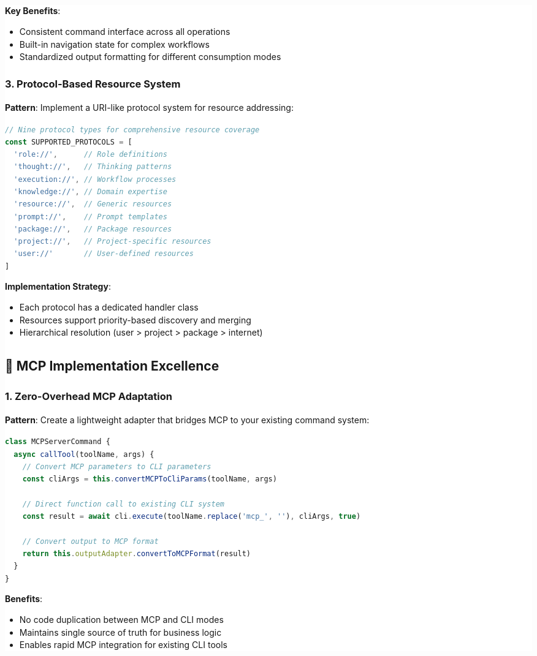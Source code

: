 **Key Benefits**:
- Consistent command interface across all operations
- Built-in navigation state for complex workflows
- Standardized output formatting for different consumption modes

### 3. Protocol-Based Resource System

**Pattern**: Implement a URI-like protocol system for resource addressing:

```javascript
// Nine protocol types for comprehensive resource coverage
const SUPPORTED_PROTOCOLS = [
  'role://',      // Role definitions
  'thought://',   // Thinking patterns
  'execution://', // Workflow processes
  'knowledge://', // Domain expertise
  'resource://',  // Generic resources
  'prompt://',    // Prompt templates
  'package://',   // Package resources
  'project://',   // Project-specific resources
  'user://'       // User-defined resources
]
```

**Implementation Strategy**:
- Each protocol has a dedicated handler class
- Resources support priority-based discovery and merging
- Hierarchical resolution (user > project > package > internet)

## 🔧 MCP Implementation Excellence

### 1. Zero-Overhead MCP Adaptation

**Pattern**: Create a lightweight adapter that bridges MCP to your existing command system:

```javascript
class MCPServerCommand {
  async callTool(toolName, args) {
    // Convert MCP parameters to CLI parameters
    const cliArgs = this.convertMCPToCliParams(toolName, args)
    
    // Direct function call to existing CLI system
    const result = await cli.execute(toolName.replace('mcp_', ''), cliArgs, true)
    
    // Convert output to MCP format
    return this.outputAdapter.convertToMCPFormat(result)
  }
}
```

**Benefits**:
- No code duplication between MCP and CLI modes
- Maintains single source of truth for business logic
- Enables rapid MCP integration for existing CLI tools
